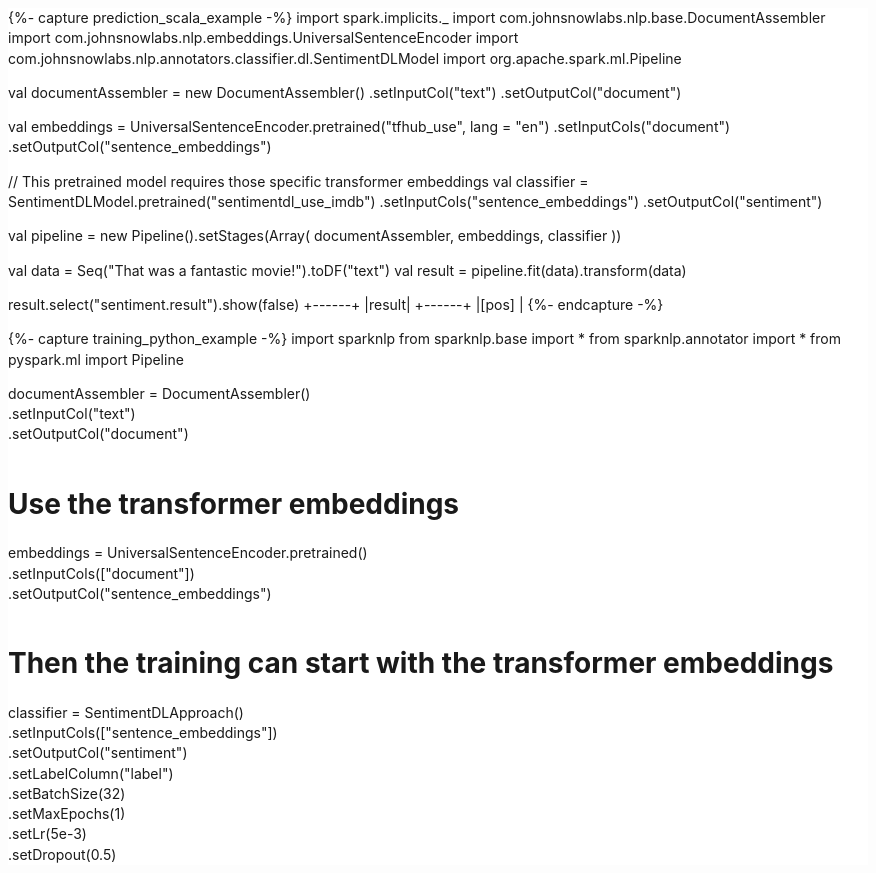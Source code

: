{%- capture prediction_scala_example -%}
import spark.implicits._
import com.johnsnowlabs.nlp.base.DocumentAssembler
import com.johnsnowlabs.nlp.embeddings.UniversalSentenceEncoder
import com.johnsnowlabs.nlp.annotators.classifier.dl.SentimentDLModel
import org.apache.spark.ml.Pipeline

val documentAssembler = new DocumentAssembler()
  .setInputCol("text")
  .setOutputCol("document")

val embeddings = UniversalSentenceEncoder.pretrained("tfhub_use", lang = "en")
  .setInputCols("document")
  .setOutputCol("sentence_embeddings")

// This pretrained model requires those specific transformer embeddings
val classifier = SentimentDLModel.pretrained("sentimentdl_use_imdb")
  .setInputCols("sentence_embeddings")
  .setOutputCol("sentiment")

val pipeline = new Pipeline().setStages(Array(
  documentAssembler,
  embeddings,
  classifier
))

val data = Seq("That was a fantastic movie!").toDF("text")
val result = pipeline.fit(data).transform(data)

result.select("sentiment.result").show(false)
+------+
|result|
+------+
|[pos] |
{%- endcapture -%}

{%- capture training_python_example -%}
import sparknlp
from sparknlp.base import *
from sparknlp.annotator import *
from pyspark.ml import Pipeline

documentAssembler = DocumentAssembler() \
    .setInputCol("text") \
    .setOutputCol("document")

# Use the transformer embeddings
embeddings = UniversalSentenceEncoder.pretrained() \
    .setInputCols(["document"]) \
    .setOutputCol("sentence_embeddings")

# Then the training can start with the transformer embeddings
classifier = SentimentDLApproach() \
    .setInputCols(["sentence_embeddings"]) \
    .setOutputCol("sentiment") \
    .setLabelColumn("label") \
    .setBatchSize(32) \
    .setMaxEpochs(1) \
    .setLr(5e-3) \
    .setDropout(0.5)
